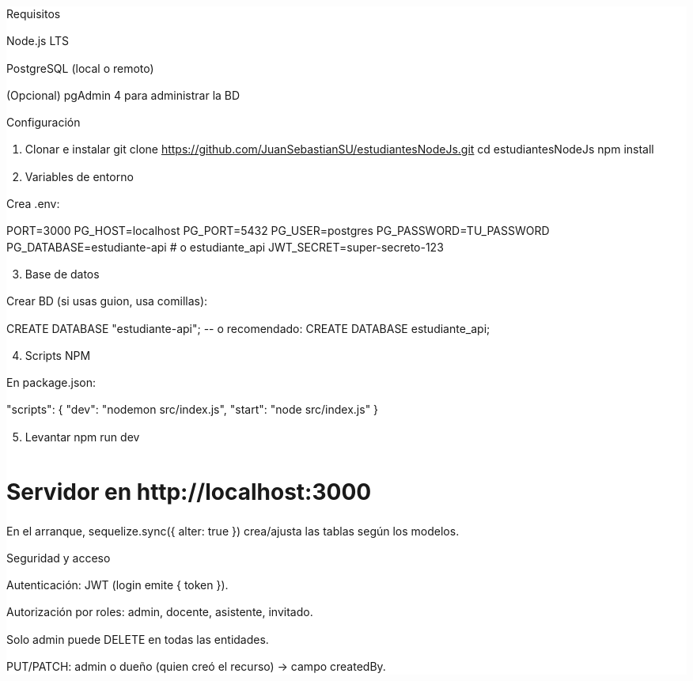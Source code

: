 Requisitos

Node.js LTS

PostgreSQL (local o remoto)

(Opcional) pgAdmin 4 para administrar la BD

Configuración
1) Clonar e instalar
git clone https://github.com/JuanSebastianSU/estudiantesNodeJs.git
cd estudiantesNodeJs
npm install

2) Variables de entorno

Crea .env:

PORT=3000
PG_HOST=localhost
PG_PORT=5432
PG_USER=postgres
PG_PASSWORD=TU_PASSWORD
PG_DATABASE=estudiante-api   # o estudiante_api
JWT_SECRET=super-secreto-123

3) Base de datos

Crear BD (si usas guion, usa comillas):

CREATE DATABASE "estudiante-api";
-- o recomendado:
CREATE DATABASE estudiante_api;

4) Scripts NPM

En package.json:

"scripts": {
  "dev": "nodemon src/index.js",
  "start": "node src/index.js"
}

5) Levantar
npm run dev
# Servidor en http://localhost:3000


En el arranque, sequelize.sync({ alter: true }) crea/ajusta las tablas según los modelos.

Seguridad y acceso

Autenticación: JWT (login emite { token }).

Autorización por roles: admin, docente, asistente, invitado.

Solo admin puede DELETE en todas las entidades.

PUT/PATCH: admin o dueño (quien creó el recurso) → campo createdBy.
